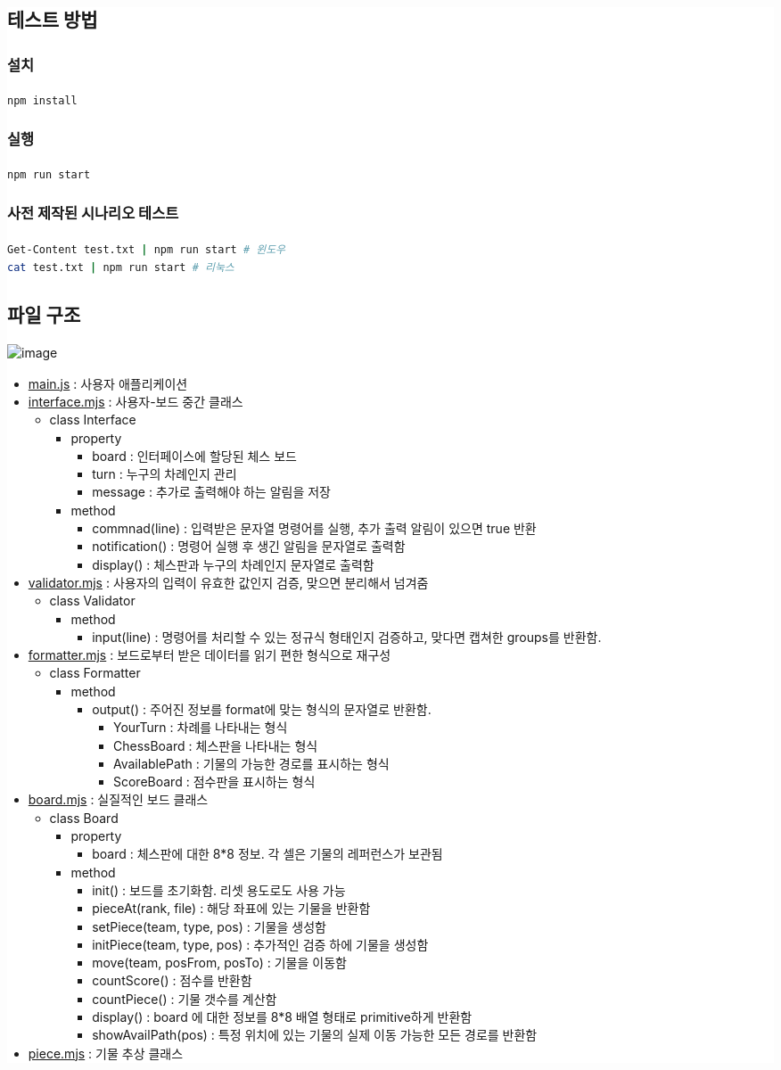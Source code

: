 ## 테스트 방법

### 설치

```bash
npm install
```

### 실행

```bash
npm run start
```

### 사전 제작된 시나리오 테스트

```bash
Get-Content test.txt | npm run start # 윈도우
cat test.txt | npm run start # 리눅스
```

## 파일 구조

![image](https://user-images.githubusercontent.com/57206558/181135385-40007f87-4183-467c-aa13-c0f909c02bfc.png)


- [main.js](#file-main-js) : 사용자 애플리케이션
- [interface.mjs](#file-interface-mjs) : 사용자-보드 중간 클래스
  - class Interface
    - property
      - board : 인터페이스에 할당된 체스 보드
      - turn : 누구의 차례인지 관리
      - message : 추가로 출력해야 하는 알림을 저장
    - method
      - commnad(line) : 입력받은 문자열 명령어를 실행, 추가 출력 알림이 있으면 true 반환
      - notification() : 명령어 실행 후 생긴 알림을 문자열로 출력함
      - display() : 체스판과 누구의 차례인지 문자열로 출력함
- [validator.mjs](#file-validator-mjs) : 사용자의 입력이 유효한 값인지 검증, 맞으면 분리해서 넘겨줌
  - class Validator
    - method
      - input(line) : 명령어를 처리할 수 있는 정규식 형태인지 검증하고, 맞다면 캡쳐한 groups를 반환함.
- [formatter.mjs](#file-formatter-mjs) : 보드로부터 받은 데이터를 읽기 편한 형식으로 재구성
  - class Formatter
    - method
      - output() : 주어진 정보를 format에 맞는 형식의 문자열로 반환함.
        - YourTurn : 차례를 나타내는 형식
        - ChessBoard : 체스판을 나타내는 형식
        - AvailablePath : 기물의 가능한 경로를 표시하는 형식
        - ScoreBoard : 점수판을 표시하는 형식
- [board.mjs](#file-board-mjs) : 실질적인 보드 클래스
  - class Board
    - property
      - board : 체스판에 대한 8*8 정보. 각 셀은 기물의 레퍼런스가 보관됨
    - method
      - init() : 보드를 초기화함. 리셋 용도로도 사용 가능
      - pieceAt(rank, file) : 해당 좌표에 있는 기물을 반환함
      - setPiece(team, type, pos) : 기물을 생성함
      - initPiece(team, type, pos) : 추가적인 검증 하에 기물을 생성함
      - move(team, posFrom, posTo) : 기물을 이동함
      - countScore() : 점수를 반환함
      - countPiece() : 기물 갯수를 계산함
      - display() : board 에 대한 정보를 8*8 배열 형태로 primitive하게 반환함
      - showAvailPath(pos) : 특정 위치에 있는 기물의 실제 이동 가능한 모든 경로를 반환함
- [piece.mjs](#file-piece-mjs) : 기물 추상 클래스
